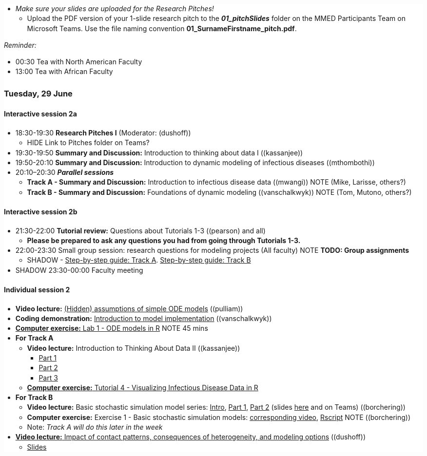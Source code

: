 - _Make sure your slides are uploaded for the Research Pitches!_
    - Upload the PDF version of your 1-slide research pitch to the **_01_pitchSlides_** folder on the MMED Participants Team on Microsoft Teams. Use the file naming convention **01_SurnameFirstname_pitch.pdf**.

_Reminder:_

- 00:30 Tea with North American Faculty
- 13:00 Tea with African Faculty

### Tuesday, 29 June

#### Interactive session 2a


- 18:30-19:30 **Research Pitches I** (Moderator: (dushoff))
	- HIDE Link to Pitches folder on Teams?
- 19:30-19:50 **Summary and Discussion:** Introduction to thinking about data I ((kassanjee))
- 19:50-20:10 **Summary and Discussion:**  Introduction to dynamic modeling of infectious diseases ((mthombothi))
- 20:10–20:30 **_Parallel sessions_**
    - **Track A - Summary and Discussion:** Introduction to infectious disease data ((mwangi)) NOTE (Mike, Larisse, others?)
    - **Track B - Summary and Discussion:** Foundations of dynamic modeling ((vanschalkwyk)) NOTE (Tom, Mutono, others?)

#### Interactive session 2b


- 21:30-22:00 **Tutorial review:** Questions about Tutorials 1-3 ((pearson) and all)
    - **Please be prepared to ask any questions you had from going through Tutorials 1-3.**
- 22:00-23:30 Small group session: research questions for modeling projects (All faculty) NOTE **TODO: Group assignments**
    - SHADOW - [Step-by-step guide: Track A](./researchQuestionsA). [Step-by-step guide: Track B](./researchQuestionsB)
- SHADOW 23:30-00:00 Faculty meeting

#### Individual session 2

- **Video lecture:** [(Hidden) assumptions of simple ODE models](https://youtu.be/NlpKCelumas) ((pulliam))
- **Coding demonstration:** [Introduction to model implementation](https://youtu.be/NZqNfvswtyQ) ((vanschalkwyk))
- [**Computer exercise:** Lab 1 - ODE models in R](https://raw.githubusercontent.com/ICI3D/RTutorials/master/ICI3D_Lab1_ODEmodels.R) NOTE 45 mins
- **For Track A**
    - **Video lecture:** Introduction to Thinking About Data II ((kassanjee))
        - [Part 1](https://youtu.be/fz_zsswpFrc)
        - [Part 2](https://youtu.be/rtgzcl3uwVk)
        - [Part 3](https://youtu.be/9kfshcLBo-8)
    - [**Computer exercise:** Tutorial 4 - Visualizing Infectious Disease Data in R](../tutorials/visualizeData)
- **For Track B**
    - **Video lecture:** Basic stochastic simulation model series: [Intro](https://www.youtube.com/watch?v=c5IlaVA8_rw), [Part 1](https://www.youtube.com/watch?v=_eNWZ1sisQE), [Part 2](https://www.youtube.com/watch?v=UxXmkAcAtLo&t=1s) (slides [here](https://www.dropbox.com/s/e7yjs53fjc35e90/BorcheringStochasticSimulation2021.pdf?dl=0) and on Teams) ((borchering))
    - **Computer exercise:** Exercise 1 - Basic stochastic simulation models: [corresponding video](https://youtu.be/Z_TIjNWe69A), [Rscript](https://github.com/ICI3D/RTutorials/blob/master/ICI3D_Ex1_StochasticSpillover.R) NOTE ((borchering))
    - Note: _Track A will do this later in the week_
- [**Video lecture:** Impact of contact patterns, consequences of heterogeneity, and modeling options](https://www.youtube.com/watch?v=9OhB3WfSpS8) ((dushoff))
	* [Slides](https://github.com/dushoff/disease_dynamics/blob/master/outputs/heterogeneity.draft.pdf)
